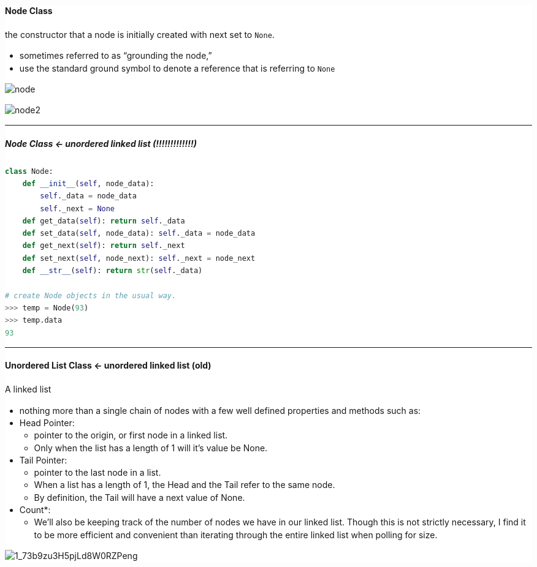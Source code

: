 

#### Node Class

the constructor that a node is initially created with next set to `None`.
- sometimes referred to as “grounding the node,”
- use the standard ground symbol to denote a reference that is referring to `None`

![node](https://i.imgur.com/CK40mon.png)

![node2](https://i.imgur.com/b0X4X3K.png)


---

##### Node Class <- unordered linked list  (!!!!!!!!!!!!!)

```py
class Node:
    def __init__(self, node_data):
        self._data = node_data
        self._next = None
    def get_data(self): return self._data
    def set_data(self, node_data): self._data = node_data
    def get_next(self): return self._next
    def set_next(self, node_next): self._next = node_next
    def __str__(self): return str(self._data)

# create Node objects in the usual way.
>>> temp = Node(93)
>>> temp.data
93
```

---

#### Unordered List Class <- unordered linked list (old)

A linked list
- nothing more than a single chain of nodes with a few well defined properties and methods such as:
- Head Pointer:
  - pointer to the origin, or first node in a linked list.
  - Only when the list has a length of 1 will it’s value be None.
- Tail Pointer:
  - pointer to the last node in a list.
  - When a list has a length of 1, the Head and the Tail refer to the same node.
  - By definition, the Tail will have a next value of None.
- Count*:
  - We’ll also be keeping track of the number of nodes we have in our linked list. Though this is not strictly necessary, I find it to be more efficient and convenient than iterating through the entire linked list when polling for size.

![1_73b9zu3H5pjLd8W0RZPeng](https://i.imgur.com/fFWCFCl.jpg)
